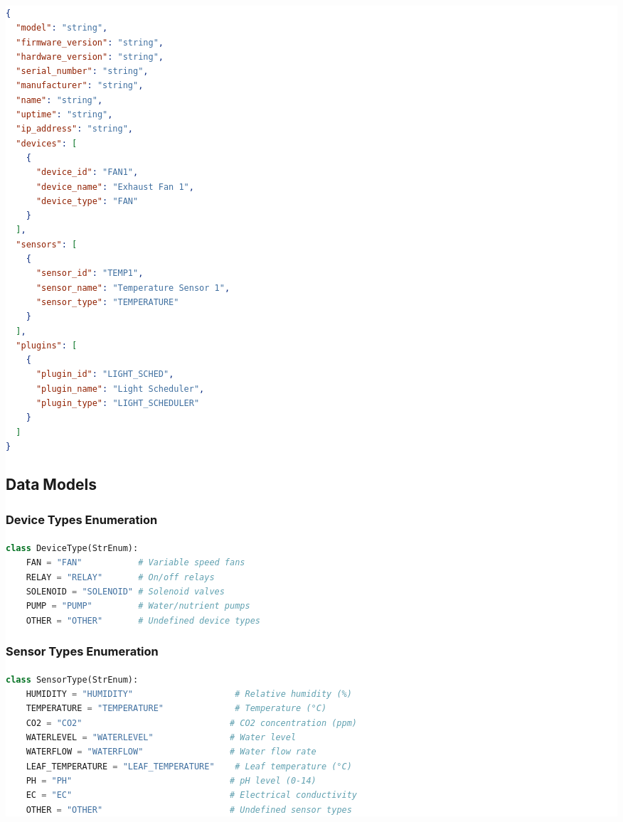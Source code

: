 ```json
{
  "model": "string",
  "firmware_version": "string", 
  "hardware_version": "string",
  "serial_number": "string",
  "manufacturer": "string",
  "name": "string",
  "uptime": "string",
  "ip_address": "string",
  "devices": [
    {
      "device_id": "FAN1",
      "device_name": "Exhaust Fan 1", 
      "device_type": "FAN"
    }
  ],
  "sensors": [
    {
      "sensor_id": "TEMP1",
      "sensor_name": "Temperature Sensor 1",
      "sensor_type": "TEMPERATURE"
    }
  ],
  "plugins": [
    {
      "plugin_id": "LIGHT_SCHED",
      "plugin_name": "Light Scheduler",
      "plugin_type": "LIGHT_SCHEDULER"
    }
  ]
}
```

## Data Models

### Device Types Enumeration

```python
class DeviceType(StrEnum):
    FAN = "FAN"           # Variable speed fans
    RELAY = "RELAY"       # On/off relays  
    SOLENOID = "SOLENOID" # Solenoid valves
    PUMP = "PUMP"         # Water/nutrient pumps
    OTHER = "OTHER"       # Undefined device types
```

### Sensor Types Enumeration

```python
class SensorType(StrEnum):
    HUMIDITY = "HUMIDITY"                    # Relative humidity (%)
    TEMPERATURE = "TEMPERATURE"              # Temperature (°C)
    CO2 = "CO2"                             # CO2 concentration (ppm)
    WATERLEVEL = "WATERLEVEL"               # Water level
    WATERFLOW = "WATERFLOW"                 # Water flow rate
    LEAF_TEMPERATURE = "LEAF_TEMPERATURE"    # Leaf temperature (°C)
    PH = "PH"                               # pH level (0-14)
    EC = "EC"                               # Electrical conductivity
    OTHER = "OTHER"                         # Undefined sensor types
```
